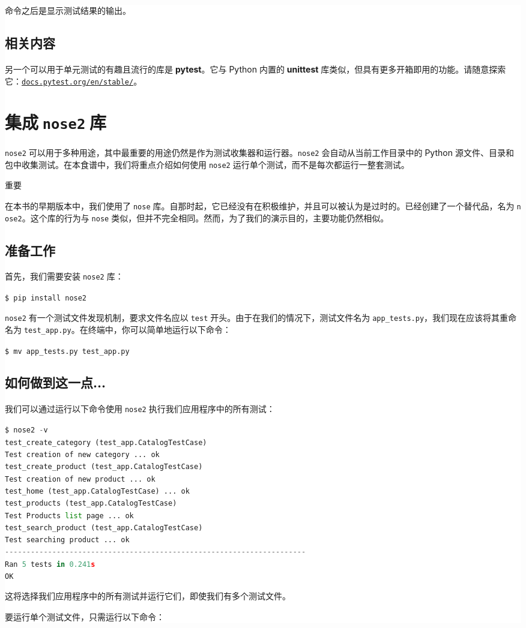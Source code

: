 命令之后是显示测试结果的输出。

## 相关内容

另一个可以用于单元测试的有趣且流行的库是 **pytest**。它与 Python 内置的 **unittest** 库类似，但具有更多开箱即用的功能。请随意探索它：[`docs.pytest.org/en/stable/`](https://docs.pytest.org/en/stable/)。

# 集成 `nose2` 库

`nose2` 可以用于多种用途，其中最重要的用途仍然是作为测试收集器和运行器。`nose2` 会自动从当前工作目录中的 Python 源文件、目录和包中收集测试。在本食谱中，我们将重点介绍如何使用 `nose2` 运行单个测试，而不是每次都运行一整套测试。

重要

在本书的早期版本中，我们使用了 `nose` 库。自那时起，它已经没有在积极维护，并且可以被认为是过时的。已经创建了一个替代品，名为 `nose2`。这个库的行为与 `nose` 类似，但并不完全相同。然而，为了我们的演示目的，主要功能仍然相似。

## 准备工作

首先，我们需要安装 `nose2` 库：

```py
$ pip install nose2
```

`nose2` 有一个测试文件发现机制，要求文件名应以 `test` 开头。由于在我们的情况下，测试文件名为 `app_tests.py`，我们现在应该将其重命名为 `test_app.py`。在终端中，你可以简单地运行以下命令：

```py
$ mv app_tests.py test_app.py
```

## 如何做到这一点...

我们可以通过运行以下命令使用 `nose2` 执行我们应用程序中的所有测试：

```py
$ nose2 -v
test_create_category (test_app.CatalogTestCase)
Test creation of new category ... ok
test_create_product (test_app.CatalogTestCase)
Test creation of new product ... ok
test_home (test_app.CatalogTestCase) ... ok
test_products (test_app.CatalogTestCase)
Test Products list page ... ok
test_search_product (test_app.CatalogTestCase)
Test searching product ... ok
----------------------------------------------------------------------
Ran 5 tests in 0.241s
OK
```

这将选择我们应用程序中的所有测试并运行它们，即使我们有多个测试文件。

要运行单个测试文件，只需运行以下命令：
